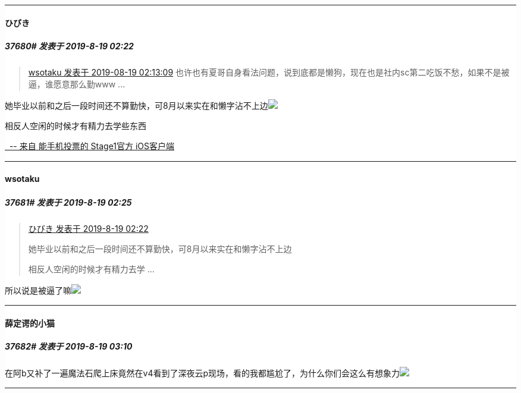 





-----

####  ひびき  
##### 37680#       发表于 2019-8-19 02:22



<blockquote><a href="httphttps://bbs.saraba1st.com/2b/forum.php?mod=redirect&amp;goto=findpost&amp;pid=44959337&amp;ptid=1823171" target="_blank">wsotaku 发表于 2019-08-19 02:13:09</a>
也许也有夏哥自身看法问题，说到底都是懒狗，现在也是社内sc第二吃饭不愁，如果不是被逼，谁愿意那么勤www ...</blockquote>她毕业以前和之后一段时间还不算勤快，可8月以来实在和懒字沾不上边<img src="https://static.saraba1st.com/image/smiley/face2017/001.png" referrerpolicy="no-referrer">

相反人空闲的时候才有精力去学些东西

[  -- 来自 能手机投票的 Stage1官方 iOS客户端](https://itunes.apple.com/fi/app/saraba1st/id1221237470?mt=8)







-----

####  wsotaku  
##### 37681#       发表于 2019-8-19 02:25



<blockquote><a href="httphttps://bbs.saraba1st.com/2b/forum.php?mod=redirect&amp;goto=findpost&amp;pid=44959384&amp;ptid=1823171" target="_blank">ひびき 发表于 2019-8-19 02:22</a>

她毕业以前和之后一段时间还不算勤快，可8月以来实在和懒字沾不上边


相反人空闲的时候才有精力去学 ...</blockquote>
所以说是被逼了嘛<img src="https://static.saraba1st.com/image/smiley/face2017/033.png" referrerpolicy="no-referrer">







-----

####  薛定谔的小猫  
##### 37682#       发表于 2019-8-19 03:10




在阿b又补了一遍魔法石爬上床竟然在v4看到了深夜云p现场，看的我都尴尬了，为什么你们会这么有想象力<img src="https://static.saraba1st.com/image/smiley/face2017/068.png" referrerpolicy="no-referrer">







-----
